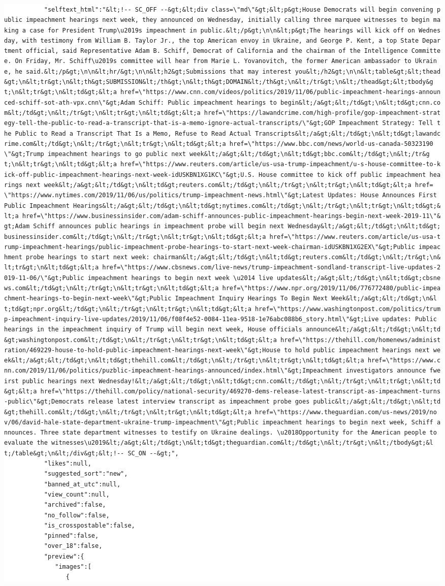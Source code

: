                "selftext_html":"&lt;!-- SC_OFF --&gt;&lt;div class=\"md\"&gt;&lt;p&gt;House Democrats will begin convening public impeachment hearings next week, they announced on Wednesday, initially calling three marquee witnesses to begin making a case for President Trump\u2019s impeachment in public.&lt;/p&gt;\n\n&lt;p&gt;The hearings will kick off on Wednesday, with testimony from William B. Taylor Jr., the top American envoy in Ukraine, and George P. Kent, a top State Department official, said Representative Adam B. Schiff, Democrat of California and the chairman of the Intelligence Committee. On Friday, Mr. Schiff\u2019s committee will hear from Marie L. Yovanovitch, the former American ambassador to Ukraine, he said.&lt;/p&gt;\n\n&lt;hr/&gt;\n\n&lt;h2&gt;Submissions that may interest you&lt;/h2&gt;\n\n&lt;table&gt;&lt;thead&gt;\n&lt;tr&gt;\n&lt;th&gt;SUBMISSION&lt;/th&gt;\n&lt;th&gt;DOMAIN&lt;/th&gt;\n&lt;/tr&gt;\n&lt;/thead&gt;&lt;tbody&gt;\n&lt;tr&gt;\n&lt;td&gt;&lt;a href=\"https://www.cnn.com/videos/politics/2019/11/06/public-impeachment-hearings-announced-schiff-sot-ath-vpx.cnn\"&gt;Adam Schiff: Public impeachment hearings to begin&lt;/a&gt;&lt;/td&gt;\n&lt;td&gt;cnn.com&lt;/td&gt;\n&lt;/tr&gt;\n&lt;tr&gt;\n&lt;td&gt;&lt;a href=\"https://lawandcrime.com/high-profile/gop-impeachment-strategy-tell-the-public-to-read-a-transcript-that-is-a-memo-ignore-actual-transcripts/\"&gt;GOP Impeachment Strategy: Tell the Public to Read a Transcript That Is a Memo, Refuse to Read Actual Transcripts&lt;/a&gt;&lt;/td&gt;\n&lt;td&gt;lawandcrime.com&lt;/td&gt;\n&lt;/tr&gt;\n&lt;tr&gt;\n&lt;td&gt;&lt;a href=\"https://www.bbc.com/news/world-us-canada-50323190\"&gt;Trump impeachment hearings to go public next week&lt;/a&gt;&lt;/td&gt;\n&lt;td&gt;bbc.com&lt;/td&gt;\n&lt;/tr&gt;\n&lt;tr&gt;\n&lt;td&gt;&lt;a href=\"https://www.reuters.com/article/us-usa-trump-impeachment/u-s-house-committee-to-kick-off-public-impeachment-hearings-next-week-idUSKBN1XG1KC\"&gt;U.S. House committee to kick off public impeachment hearings next week&lt;/a&gt;&lt;/td&gt;\n&lt;td&gt;reuters.com&lt;/td&gt;\n&lt;/tr&gt;\n&lt;tr&gt;\n&lt;td&gt;&lt;a href=\"https://www.nytimes.com/2019/11/06/us/politics/trump-impeachment-news.html\"&gt;Latest Updates: House Announces First Public Impeachment Hearings&lt;/a&gt;&lt;/td&gt;\n&lt;td&gt;nytimes.com&lt;/td&gt;\n&lt;/tr&gt;\n&lt;tr&gt;\n&lt;td&gt;&lt;a href=\"https://www.businessinsider.com/adam-schiff-announces-public-impeachment-hearings-begin-next-week-2019-11\"&gt;Adam Schiff announces public hearings in impeachment probe will begin next Wednesday&lt;/a&gt;&lt;/td&gt;\n&lt;td&gt;businessinsider.com&lt;/td&gt;\n&lt;/tr&gt;\n&lt;tr&gt;\n&lt;td&gt;&lt;a href=\"https://www.reuters.com/article/us-usa-trump-impeachment-hearings/public-impeachment-probe-hearings-to-start-next-week-chairman-idUSKBN1XG2EX\"&gt;Public impeachment probe hearings to start next week: chairman&lt;/a&gt;&lt;/td&gt;\n&lt;td&gt;reuters.com&lt;/td&gt;\n&lt;/tr&gt;\n&lt;tr&gt;\n&lt;td&gt;&lt;a href=\"https://www.cbsnews.com/live-news/trump-impeachment-sondland-transcript-live-updates-2019-11-06/\"&gt;Public impeachment hearings to begin next week \u2014 live updates&lt;/a&gt;&lt;/td&gt;\n&lt;td&gt;cbsnews.com&lt;/td&gt;\n&lt;/tr&gt;\n&lt;tr&gt;\n&lt;td&gt;&lt;a href=\"https://www.npr.org/2019/11/06/776772480/public-impeachment-hearings-to-begin-next-week\"&gt;Public Impeachment Inquiry Hearings To Begin Next Week&lt;/a&gt;&lt;/td&gt;\n&lt;td&gt;npr.org&lt;/td&gt;\n&lt;/tr&gt;\n&lt;tr&gt;\n&lt;td&gt;&lt;a href=\"https://www.washingtonpost.com/politics/trump-impeachment-inquiry-live-updates/2019/11/06/f08f4e52-0084-11ea-9518-1e76abc088b6_story.html\"&gt;Live updates: Public hearings in the impeachment inquiry of Trump will begin next week, House officials announce&lt;/a&gt;&lt;/td&gt;\n&lt;td&gt;washingtonpost.com&lt;/td&gt;\n&lt;/tr&gt;\n&lt;tr&gt;\n&lt;td&gt;&lt;a href=\"https://thehill.com/homenews/administration/469229-house-to-hold-public-impeachment-hearings-next-week\"&gt;House to hold public impeachment hearings next week&lt;/a&gt;&lt;/td&gt;\n&lt;td&gt;thehill.com&lt;/td&gt;\n&lt;/tr&gt;\n&lt;tr&gt;\n&lt;td&gt;&lt;a href=\"https://www.cnn.com/2019/11/06/politics/puzblic-impeachment-hearings-announced/index.html\"&gt;Impeachment investigators announce fweirst public hearings next Wednesday!&lt;/a&gt;&lt;/td&gt;\n&lt;td&gt;cnn.com&lt;/td&gt;\n&lt;/tr&gt;\n&lt;tr&gt;\n&lt;td&gt;&lt;a href=\"https://thehill.com/policy/national-security/469270-dems-release-latest-transcript-as-impeachment-turns-public\"&gt;Democrats release latest interview transcript as impeachment probe goes public&lt;/a&gt;&lt;/td&gt;\n&lt;td&gt;thehill.com&lt;/td&gt;\n&lt;/tr&gt;\n&lt;tr&gt;\n&lt;td&gt;&lt;a href=\"https://www.theguardian.com/us-news/2019/nov/06/david-hale-state-department-ukraine-trump-impeachment\"&gt;Public impeachment hearings to begin next week, Schiff announces. Three state department witnesses to testify on Ukraine dealings. \u2018Opportunity for the American people to evaluate the witnesses\u2019&lt;/a&gt;&lt;/td&gt;\n&lt;td&gt;theguardian.com&lt;/td&gt;\n&lt;/tr&gt;\n&lt;/tbody&gt;&lt;/table&gt;\n&lt;/div&gt;&lt;!-- SC_ON --&gt;",
               "likes":null,
               "suggested_sort":"new",
               "banned_at_utc":null,
               "view_count":null,
               "archived":false,
               "no_follow":false,
               "is_crosspostable":false,
               "pinned":false,
               "over_18":false,
               "preview":{
                  "images":[
                     {